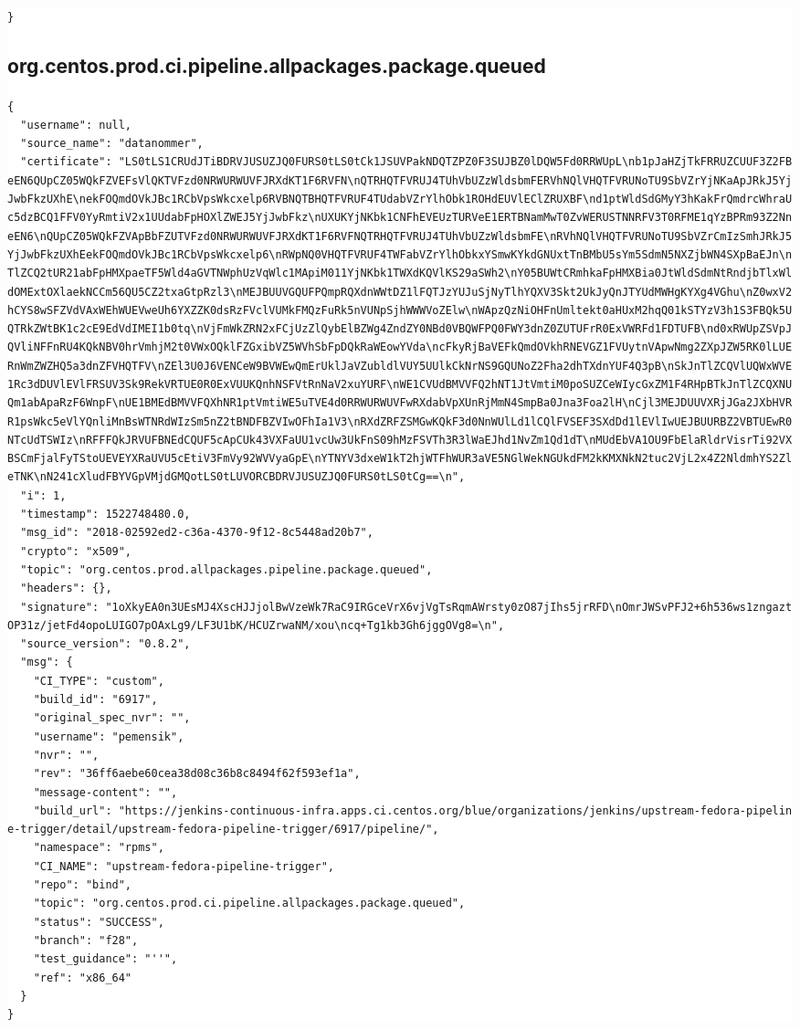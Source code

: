 ````
}
````

## org.centos.prod.ci.pipeline.allpackages.package.queued

````
{
  "username": null,
  "source_name": "datanommer",
  "certificate": "LS0tLS1CRUdJTiBDRVJUSUZJQ0FURS0tLS0tCk1JSUVPakNDQTZPZ0F3SUJBZ0lDQW5Fd0RRWUpL\nb1pJaHZjTkFRRUZCUUF3Z2FBeEN6QUpCZ05WQkFZVEFsVlQKTVFzd0NRWURWUVFJRXdKT1F6RVFN\nQTRHQTFVRUJ4TUhVbUZzWldsbmFERVhNQlVHQTFVRUNoTU9SbVZrYjNKaApJRkJ5YjJwbFkzUXhE\nekFOQmdOVkJBc1RCbVpsWkcxelp6RVBNQTBHQTFVRUF4TUdabVZrYlhObk1ROHdEUVlEClZRUXBF\nd1ptWldSdGMyY3hKakFrQmdrcWhraUc5dzBCQ1FFV0YyRmtiV2x1UUdabFpHOXlZWEJ5YjJwbFkz\nUXUKYjNKbk1CNFhEVEUzTURVeE1ERTBNamMwT0ZvWERUSTNNRFV3T0RFME1qYzBPRm93Z2NneEN6\nQUpCZ05WQkFZVApBbFZUTVFzd0NRWURWUVFJRXdKT1F6RVFNQTRHQTFVRUJ4TUhVbUZzWldsbmFE\nRVhNQlVHQTFVRUNoTU9SbVZrCmIzSmhJRkJ5YjJwbFkzUXhEekFOQmdOVkJBc1RCbVpsWkcxelp6\nRWpNQ0VHQTFVRUF4TWFabVZrYlhObkxYSmwKYkdGNUxtTnBMbU5sYm5SdmN5NXZjbWN4SXpBaEJn\nTlZCQ2tUR21abFpHMXpaeTF5Wld4aGVTNWphUzVqWlc1MApiM011YjNKbk1TWXdKQVlKS29aSWh2\nY05BUWtCRmhkaFpHMXBia0JtWldSdmNtRndjbTlxWldOMExtOXlaekNCCm56QU5CZ2txaGtpRzl3\nMEJBUUVGQUFPQmpRQXdnWWtDZ1lFQTJzYUJuSjNyTlhYQXV3Skt2UkJyQnJTYUdMWHgKYXg4VGhu\nZ0wxV2hCYS8wSFZVdVAxWEhWUEVweUh6YXZZK0dsRzFVclVUMkFMQzFuRk5nVUNpSjhWWWVoZElw\nWApzQzNiOHFnUmltekt0aHUxM2hqQ01kSTYzV3h1S3FBQk5UQTRkZWtBK1c2cE9EdVdIMEI1b0tq\nVjFmWkZRN2xFCjUzZlQybElBZWg4ZndZY0NBd0VBQWFPQ0FWY3dnZ0ZUTUFrR0ExVWRFd1FDTUFB\nd0xRWUpZSVpJQVliNFFnRU4KQkNBV0hrVmhjM2t0VWxOQklFZGxibVZ5WVhSbFpDQkRaWEowYVda\ncFkyRjBaVEFkQmdOVkhRNEVGZ1FVUytnVApwNmg2ZXpJZW5RK0lLUERnWmZWZHQ5a3dnZFVHQTFV\nZEl3U0J6VENCeW9BVWEwQmErUklJaVZubldlVUY5UUlkCkNrNS9GQUNoZ2Fha2dhTXdnYUF4Q3pB\nSkJnTlZCQVlUQWxWVE1Rc3dDUVlEVlFRSUV3Sk9RekVRTUE0R0ExVUUKQnhNSFVtRnNaV2xuYURF\nWE1CVUdBMVVFQ2hNT1JtVmtiM0poSUZCeWIycGxZM1F4RHpBTkJnTlZCQXNUQm1abApaRzF6WnpF\nUE1BMEdBMVVFQXhNR1ptVmtiWE5uTVE4d0RRWURWUVFwRXdabVpXUnRjMmN4SmpBa0Jna3Foa2lH\nCjl3MEJDUUVXRjJGa2JXbHVRR1psWkc5eVlYQnliMnBsWTNRdWIzSm5nZ2tBNDFBZVIwOFhIa1V3\nRXdZRFZSMGwKQkF3d0NnWUlLd1lCQlFVSEF3SXdDd1lEVlIwUEJBUURBZ2VBTUEwR0NTcUdTSWIz\nRFFFQkJRVUFBNEdCQUF5cApCUk43VXFaUU1vcUw3UkFnS09hMzFSVTh3R3lWaEJhd1NvZm1Qd1dT\nMUdEbVA1OU9FbElaRldrVisrTi92VXBSCmFjalFyTStoUEVEYXRaUVU5cEtiV3FmVy92WVVyaGpE\nYTNYV3dxeW1kT2hjWTFhWUR3aVE5NGlWekNGUkdFM2kKMXNkN2tuc2VjL2x4Z2NldmhYS2ZleTNK\nN241cXludFBYVGpVMjdGMQotLS0tLUVORCBDRVJUSUZJQ0FURS0tLS0tCg==\n",
  "i": 1,
  "timestamp": 1522748480.0,
  "msg_id": "2018-02592ed2-c36a-4370-9f12-8c5448ad20b7",
  "crypto": "x509",
  "topic": "org.centos.prod.allpackages.pipeline.package.queued",
  "headers": {},
  "signature": "1oXkyEA0n3UEsMJ4XscHJJjolBwVzeWk7RaC9IRGceVrX6vjVgTsRqmAWrsty0zO87jIhs5jrRFD\nOmrJWSvPFJ2+6h536ws1zngaztOP31z/jetFd4opoLUIGO7pOAxLg9/LF3U1bK/HCUZrwaNM/xou\ncq+Tg1kb3Gh6jggOVg8=\n",
  "source_version": "0.8.2",
  "msg": {
    "CI_TYPE": "custom",
    "build_id": "6917",
    "original_spec_nvr": "",
    "username": "pemensik",
    "nvr": "",
    "rev": "36ff6aebe60cea38d08c36b8c8494f62f593ef1a",
    "message-content": "",
    "build_url": "https://jenkins-continuous-infra.apps.ci.centos.org/blue/organizations/jenkins/upstream-fedora-pipeline-trigger/detail/upstream-fedora-pipeline-trigger/6917/pipeline/",
    "namespace": "rpms",
    "CI_NAME": "upstream-fedora-pipeline-trigger",
    "repo": "bind",
    "topic": "org.centos.prod.ci.pipeline.allpackages.package.queued",
    "status": "SUCCESS",
    "branch": "f28",
    "test_guidance": "''",
    "ref": "x86_64"
  }
}
````
